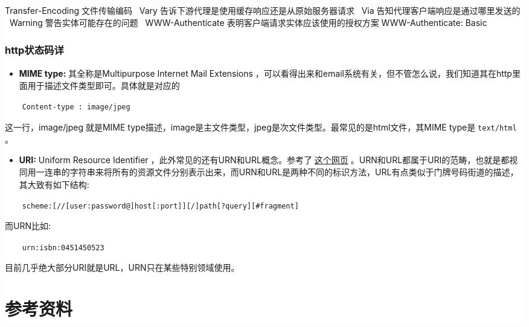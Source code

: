 
<tr>
<td class="org-left">Transfer-Encoding</td>
<td class="org-left">文件传输编码</td>
<td class="org-left">&#xa0;</td>
</tr>


<tr>
<td class="org-left">Vary</td>
<td class="org-left">告诉下游代理是使用缓存响应还是从原始服务器请求</td>
<td class="org-left">&#xa0;</td>
</tr>


<tr>
<td class="org-left">Via</td>
<td class="org-left">告知代理客户端响应是通过哪里发送的</td>
<td class="org-left">&#xa0;</td>
</tr>


<tr>
<td class="org-left">Warning</td>
<td class="org-left">警告实体可能存在的问题</td>
<td class="org-left">&#xa0;</td>
</tr>


<tr>
<td class="org-left">WWW-Authenticate</td>
<td class="org-left">表明客户端请求实体应该使用的授权方案</td>
<td class="org-left">WWW-Authenticate: Basic</td>
</tr>
</tbody>
</table>

### http状态码详

-   **MIME type:** 其全称是Multipurpose Internet Mail Extensions ，可以看得出来和email系统有关，但不管怎么说，我们知道其在http里面用于描述文件类型即可。具体就是对应的
```
    Content-type : image/jpeg
```
这一行，image/jpeg 就是MIME type描述，image是主文件类型，jpeg是次文件类型。最常见的是html文件，其MIME type是 `text/html` 。

-   **URI:** Uniform Resource Identifier ，此外常见的还有URN和URL概念。参考了 [这个网页](http://stackoverflow.com/questions/4913343/what-is-the-difference-between-uri-url-and-urn) 。URN和URL都属于URI的范畴，也就是都视同用一连串的字符串来将所有的资源文件分别表示出来，而URN和URL是两种不同的标识方法，URL有点类似于门牌号码街道的描述，其大致有如下结构:
```
    scheme:[//[user:password@]host[:port]][/]path[?query][#fragment]
```
而URN比如:
```
    urn:isbn:0451450523
```
目前几乎绝大部分URI就是URL，URN只在某些特别领域使用。

# 参考资料<a id="orgheadline9"></a>

